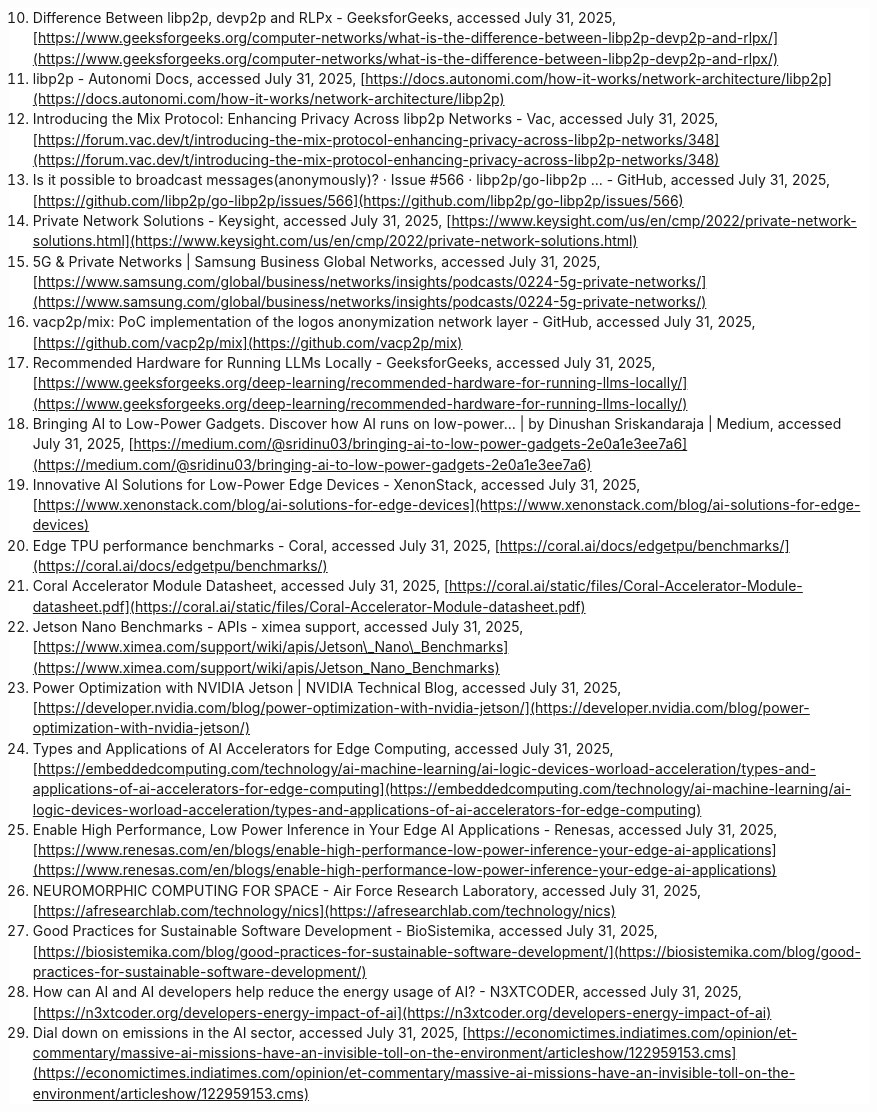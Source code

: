 10. Difference Between libp2p, devp2p and RLPx \- GeeksforGeeks, accessed July 31, 2025, [https://www.geeksforgeeks.org/computer-networks/what-is-the-difference-between-libp2p-devp2p-and-rlpx/](https://www.geeksforgeeks.org/computer-networks/what-is-the-difference-between-libp2p-devp2p-and-rlpx/)  
11. libp2p \- Autonomi Docs, accessed July 31, 2025, [https://docs.autonomi.com/how-it-works/network-architecture/libp2p](https://docs.autonomi.com/how-it-works/network-architecture/libp2p)  
12. Introducing the Mix Protocol: Enhancing Privacy Across libp2p Networks \- Vac, accessed July 31, 2025, [https://forum.vac.dev/t/introducing-the-mix-protocol-enhancing-privacy-across-libp2p-networks/348](https://forum.vac.dev/t/introducing-the-mix-protocol-enhancing-privacy-across-libp2p-networks/348)  
13. Is it possible to broadcast messages(anonymously)? · Issue \#566 · libp2p/go-libp2p ... \- GitHub, accessed July 31, 2025, [https://github.com/libp2p/go-libp2p/issues/566](https://github.com/libp2p/go-libp2p/issues/566)  
14. Private Network Solutions \- Keysight, accessed July 31, 2025, [https://www.keysight.com/us/en/cmp/2022/private-network-solutions.html](https://www.keysight.com/us/en/cmp/2022/private-network-solutions.html)  
15. 5G & Private Networks | Samsung Business Global Networks, accessed July 31, 2025, [https://www.samsung.com/global/business/networks/insights/podcasts/0224-5g-private-networks/](https://www.samsung.com/global/business/networks/insights/podcasts/0224-5g-private-networks/)  
16. vacp2p/mix: PoC implementation of the logos anonymization network layer \- GitHub, accessed July 31, 2025, [https://github.com/vacp2p/mix](https://github.com/vacp2p/mix)  
17. Recommended Hardware for Running LLMs Locally \- GeeksforGeeks, accessed July 31, 2025, [https://www.geeksforgeeks.org/deep-learning/recommended-hardware-for-running-llms-locally/](https://www.geeksforgeeks.org/deep-learning/recommended-hardware-for-running-llms-locally/)  
18. Bringing AI to Low-Power Gadgets. Discover how AI runs on low-power… | by Dinushan Sriskandaraja | Medium, accessed July 31, 2025, [https://medium.com/@sridinu03/bringing-ai-to-low-power-gadgets-2e0a1e3ee7a6](https://medium.com/@sridinu03/bringing-ai-to-low-power-gadgets-2e0a1e3ee7a6)  
19. Innovative AI Solutions for Low-Power Edge Devices \- XenonStack, accessed July 31, 2025, [https://www.xenonstack.com/blog/ai-solutions-for-edge-devices](https://www.xenonstack.com/blog/ai-solutions-for-edge-devices)  
20. Edge TPU performance benchmarks \- Coral, accessed July 31, 2025, [https://coral.ai/docs/edgetpu/benchmarks/](https://coral.ai/docs/edgetpu/benchmarks/)  
21. Coral Accelerator Module Datasheet, accessed July 31, 2025, [https://coral.ai/static/files/Coral-Accelerator-Module-datasheet.pdf](https://coral.ai/static/files/Coral-Accelerator-Module-datasheet.pdf)  
22. Jetson Nano Benchmarks \- APIs \- ximea support, accessed July 31, 2025, [https://www.ximea.com/support/wiki/apis/Jetson\_Nano\_Benchmarks](https://www.ximea.com/support/wiki/apis/Jetson_Nano_Benchmarks)  
23. Power Optimization with NVIDIA Jetson | NVIDIA Technical Blog, accessed July 31, 2025, [https://developer.nvidia.com/blog/power-optimization-with-nvidia-jetson/](https://developer.nvidia.com/blog/power-optimization-with-nvidia-jetson/)  
24. Types and Applications of AI Accelerators for Edge Computing, accessed July 31, 2025, [https://embeddedcomputing.com/technology/ai-machine-learning/ai-logic-devices-worload-acceleration/types-and-applications-of-ai-accelerators-for-edge-computing](https://embeddedcomputing.com/technology/ai-machine-learning/ai-logic-devices-worload-acceleration/types-and-applications-of-ai-accelerators-for-edge-computing)  
25. Enable High Performance, Low Power Inference in Your Edge AI Applications \- Renesas, accessed July 31, 2025, [https://www.renesas.com/en/blogs/enable-high-performance-low-power-inference-your-edge-ai-applications](https://www.renesas.com/en/blogs/enable-high-performance-low-power-inference-your-edge-ai-applications)  
26. NEUROMORPHIC COMPUTING FOR SPACE \- Air Force Research Laboratory, accessed July 31, 2025, [https://afresearchlab.com/technology/nics](https://afresearchlab.com/technology/nics)  
27. Good Practices for Sustainable Software Development \- BioSistemika, accessed July 31, 2025, [https://biosistemika.com/blog/good-practices-for-sustainable-software-development/](https://biosistemika.com/blog/good-practices-for-sustainable-software-development/)  
28. How can AI and AI developers help reduce the energy usage of AI? \- N3XTCODER, accessed July 31, 2025, [https://n3xtcoder.org/developers-energy-impact-of-ai](https://n3xtcoder.org/developers-energy-impact-of-ai)  
29. Dial down on emissions in the AI sector, accessed July 31, 2025, [https://economictimes.indiatimes.com/opinion/et-commentary/massive-ai-missions-have-an-invisible-toll-on-the-environment/articleshow/122959153.cms](https://economictimes.indiatimes.com/opinion/et-commentary/massive-ai-missions-have-an-invisible-toll-on-the-environment/articleshow/122959153.cms)  